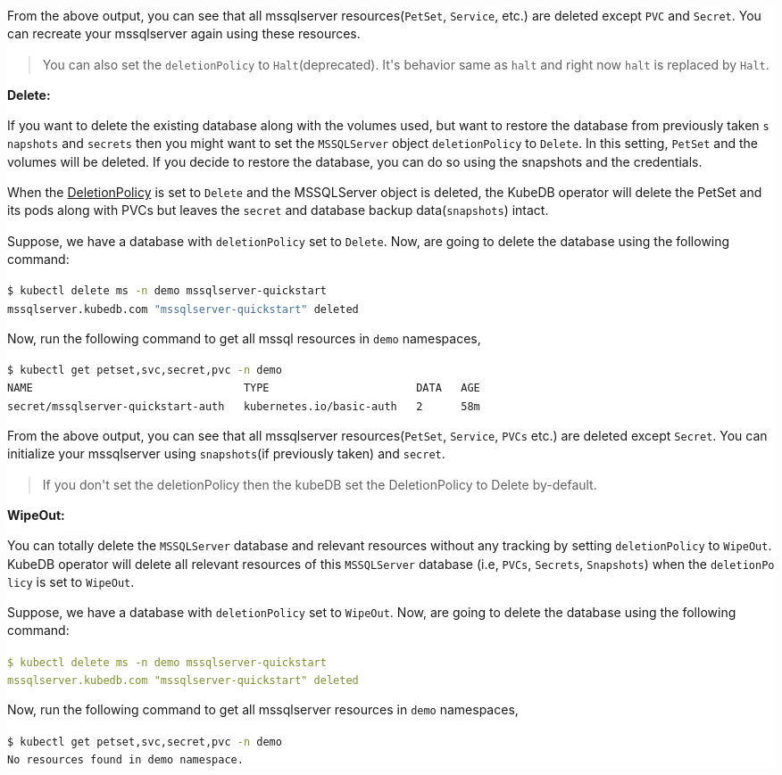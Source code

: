 From the above output, you can see that all mssqlserver resources(`PetSet`, `Service`, etc.) are deleted except `PVC` and `Secret`. You can recreate your mssqlserver again using these resources.

>You can also set the `deletionPolicy` to `Halt`(deprecated). It's behavior same as `halt` and right now `halt` is replaced by `Halt`.

**Delete:**

If you want to delete the existing database along with the volumes used, but want to restore the database from previously taken `snapshots` and `secrets` then you might want to set the `MSSQLServer` object `deletionPolicy` to `Delete`. In this setting, `PetSet` and the volumes will be deleted. If you decide to restore the database, you can do so using the snapshots and the credentials.

When the [DeletionPolicy](/docs/v2024.7.3-rc.0/guides/mysql/concepts/database/#specterminationpolicy) is set to `Delete` and the MSSQLServer object is deleted, the KubeDB operator will delete the PetSet and its pods along with PVCs but leaves the `secret` and database backup data(`snapshots`) intact.

Suppose, we have a database with `deletionPolicy` set to `Delete`. Now, are going to delete the database using the following command:

```bash
$ kubectl delete ms -n demo mssqlserver-quickstart 
mssqlserver.kubedb.com "mssqlserver-quickstart" deleted
```

Now, run the following command to get all mssql resources in `demo` namespaces,

```bash
$ kubectl get petset,svc,secret,pvc -n demo
NAME                                 TYPE                       DATA   AGE
secret/mssqlserver-quickstart-auth   kubernetes.io/basic-auth   2      58m

```

From the above output, you can see that all mssqlserver resources(`PetSet`, `Service`, `PVCs` etc.) are deleted except `Secret`. You can initialize your mssqlserver using `snapshots`(if previously taken) and `secret`.

>If you don't set the deletionPolicy then the kubeDB set the DeletionPolicy to Delete by-default.

**WipeOut:**

You can totally delete the `MSSQLServer` database and relevant resources without any tracking by setting `deletionPolicy` to `WipeOut`. KubeDB operator will delete all relevant resources of this `MSSQLServer` database (i.e, `PVCs`, `Secrets`, `Snapshots`) when the `deletionPolicy` is set to `WipeOut`.

Suppose, we have a database with `deletionPolicy` set to `WipeOut`. Now, are going to delete the database using the following command:

```yaml
$ kubectl delete ms -n demo mssqlserver-quickstart
mssqlserver.kubedb.com "mssqlserver-quickstart" deleted
```

Now, run the following command to get all mssqlserver resources in `demo` namespaces,

```bash
$ kubectl get petset,svc,secret,pvc -n demo
No resources found in demo namespace.
```
